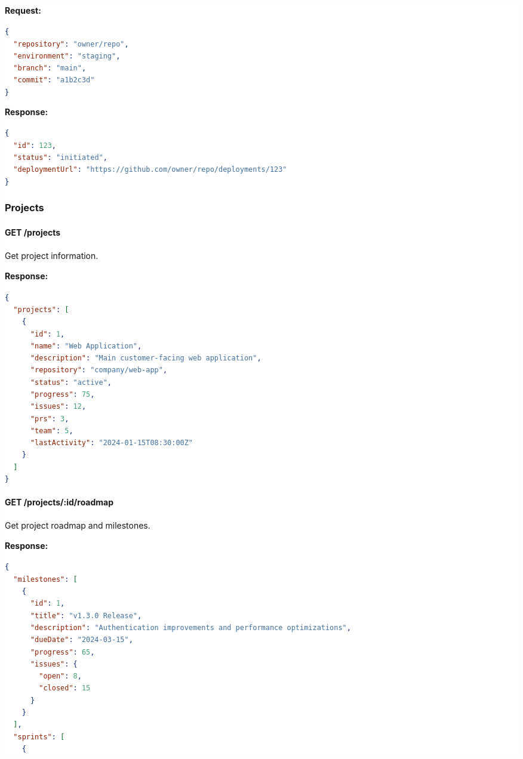 **Request:**
```json
{
  "repository": "owner/repo",
  "environment": "staging",
  "branch": "main",
  "commit": "a1b2c3d"
}
```

**Response:**
```json
{
  "id": 123,
  "status": "initiated",
  "deploymentUrl": "https://github.com/owner/repo/deployments/123"
}
```

### Projects

#### GET /projects

Get project information.

**Response:**
```json
{
  "projects": [
    {
      "id": 1,
      "name": "Web Application",
      "description": "Main customer-facing web application",
      "repository": "company/web-app",
      "status": "active",
      "progress": 75,
      "issues": 12,
      "prs": 3,
      "team": 5,
      "lastActivity": "2024-01-15T08:30:00Z"
    }
  ]
}
```

#### GET /projects/:id/roadmap

Get project roadmap and milestones.

**Response:**
```json
{
  "milestones": [
    {
      "id": 1,
      "title": "v1.3.0 Release",
      "description": "Authentication improvements and performance optimizations",
      "dueDate": "2024-03-15",
      "progress": 65,
      "issues": {
        "open": 8,
        "closed": 15
      }
    }
  ],
  "sprints": [
    {
```